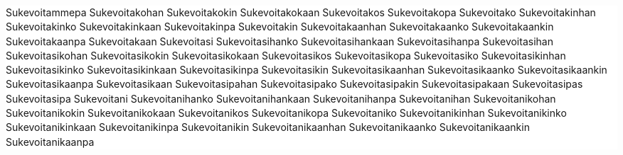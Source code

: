 Sukevoitammepa
Sukevoitakohan
Sukevoitakokin
Sukevoitakokaan
Sukevoitakos
Sukevoitakopa
Sukevoitako
Sukevoitakinhan
Sukevoitakinko
Sukevoitakinkaan
Sukevoitakinpa
Sukevoitakin
Sukevoitakaanhan
Sukevoitakaanko
Sukevoitakaankin
Sukevoitakaanpa
Sukevoitakaan
Sukevoitasi
Sukevoitasihanko
Sukevoitasihankaan
Sukevoitasihanpa
Sukevoitasihan
Sukevoitasikohan
Sukevoitasikokin
Sukevoitasikokaan
Sukevoitasikos
Sukevoitasikopa
Sukevoitasiko
Sukevoitasikinhan
Sukevoitasikinko
Sukevoitasikinkaan
Sukevoitasikinpa
Sukevoitasikin
Sukevoitasikaanhan
Sukevoitasikaanko
Sukevoitasikaankin
Sukevoitasikaanpa
Sukevoitasikaan
Sukevoitasipahan
Sukevoitasipako
Sukevoitasipakin
Sukevoitasipakaan
Sukevoitasipas
Sukevoitasipa
Sukevoitani
Sukevoitanihanko
Sukevoitanihankaan
Sukevoitanihanpa
Sukevoitanihan
Sukevoitanikohan
Sukevoitanikokin
Sukevoitanikokaan
Sukevoitanikos
Sukevoitanikopa
Sukevoitaniko
Sukevoitanikinhan
Sukevoitanikinko
Sukevoitanikinkaan
Sukevoitanikinpa
Sukevoitanikin
Sukevoitanikaanhan
Sukevoitanikaanko
Sukevoitanikaankin
Sukevoitanikaanpa